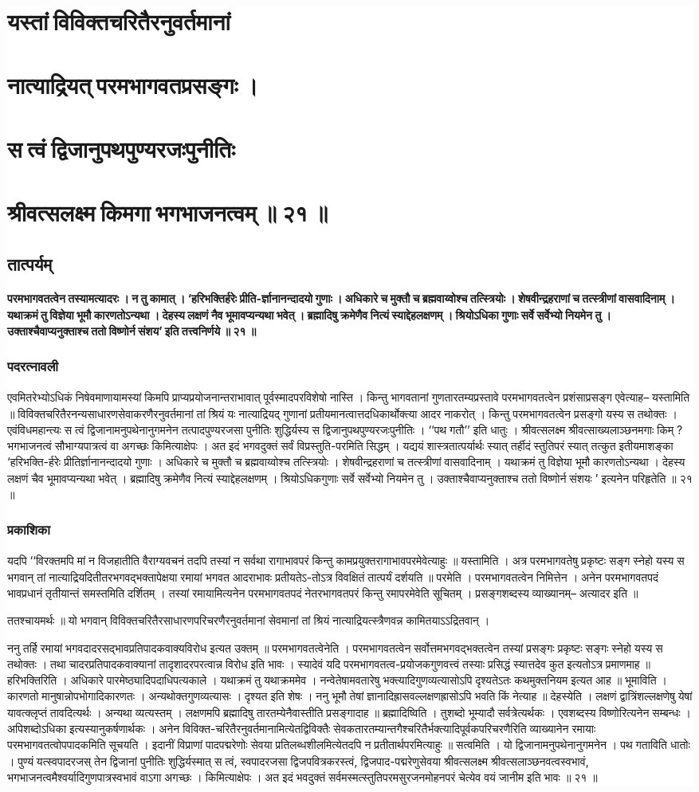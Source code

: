 # **यस्तां विविक्तचरितैरनुवर्तमानां**

# **नात्याद्रियत् परमभागवतप्रसङ्गः ।**

# **स त्वं द्विजानुपथपुण्यरजःपुनीतिः**

# **श्रीवत्सलक्ष्म किमगा भगभाजनत्वम् ॥ २१ ॥**

## **तात्पर्यम्**

**परमभागवतत्वेन तस्यामत्यादरः । न तु कामात् । ‘हरिभक्तिर्हरेः प्रीति-र्ज्ञानानन्दादयो गुणाः । अधिकारे च मुक्तौ च ब्रह्मवाय्वोश्च तत्स्त्रियोः । शेषवीन्द्रहराणां च तत्स्त्रीणां वासवादिनाम् । यथाक्रमं तु विज्ञेया भूमौ कारणतोऽन्यथा । देहस्य लक्षणं नैव भूमावप्यन्यथा भवेत् । ब्रह्मादिषु क्रमेणैव नित्यं स्याद्देहलक्षणम् । श्रियोऽधिका गुणाः सर्वे सर्वेभ्यो नियमेन तु । उक्ताश्चैवाप्यनुक्ताश्च ततो विष्णोर्न संशय’ इति तत्त्वनिर्णये ॥ २१ ॥**

### **पदरत्नावली**

एवमितरेभ्योऽधिकं निषेवमाणायामस्यां किमपि प्राप्यप्रयोजनान्तराभावात् पूर्वस्मादपरविशेषो नास्ति । किन्तु भागवतानां गुणतारतम्यप्रस्तावे परमभागवतत्वेन प्रशंसाप्रसङ्ग एवेत्याह– यस्तामिति ॥ विविक्तचरितैरनन्यसाधारणसेवाकरणैरनुवर्तमानां तां श्रियं यः नात्याद्रियद् गुणानां प्रतीयमानत्वात्तदधिकार्थोक्त्या आदर नाकरोत् । किन्तु परमभागवतत्वेन प्रसङ्गो यस्य स तथोक्तः । एवंविधमहान्त्यः स त्वं द्विजानामनुपथेनानुगमनेन तत्पादपुण्यरजसा पुनीतिः शुद्धिर्यस्य स द्विजानुपथपुण्यरजःपुनीतिः । ‘‘पथ गतौ’’ इति धातुः । श्रीवत्सलक्ष्म श्रीवत्साख्यलाञ्छनमगाः किम् ? भगभाजनत्वं सौभाग्यपात्रत्वं वा अगच्छः किमित्याक्षेपः । अत इदं भगवदुक्तं सर्वं विप्रस्तुति-परमिति सिद्धम् । यद्ययं शास्त्रतात्पर्यार्थः स्यात् तर्हीदं स्तुतिपरं स्यात् तत्कुत इतीयमाशङ्का ‘हरिभक्ति-र्हरेः प्रीतिर्ज्ञानानन्दादयो गुणाः । अधिकारे च मुक्तौ च ब्रह्मवाय्वोश्च तत्स्त्रियोः । शेषवीन्द्रहराणां च तत्स्त्रीणां वासवादिनाम् । यथाक्रमं तु विज्ञेया भूमौ कारणतोऽन्यथा । देहस्य लक्षणं चैव भूमावप्यन्यथा भवेत् । ब्रह्मादिषु क्रमेणैव नित्यं स्याद्देहलक्षणम् । श्रियोऽधिकगुणाः सर्वे सर्वेभ्यो नियमेन तु । उक्ताश्चैवाप्यनुक्ताश्च ततो विष्णोर्न संशयः ’ इत्यनेन परिहृतेति ॥ २१ ॥

### **प्रकाशिका**

यदपि ‘‘विरक्तमपि मां न विजहातीति वैराग्यवचनं तदपि तस्यां न सर्वथा रागाभावपरं किन्तु कामप्रयुक्तरागाभावपरमेवेत्याहुः ॥ यस्तामिति । अत्र परमभागवतेषु प्रकृष्टः सङ्ग स्नेहो यस्य स भगवान् तां नात्याद्रियदितीतरभगवद्भक्तापेक्षया रमायां भगवत आदराभावः प्रतीयतेऽ-तोऽत्र विवक्षितं तात्पर्यं दर्शयति ॥ परमेति । परमभागवतत्वेन निमित्तेन । अनेन परमभागवतपदं भावप्रधानं तृतीयान्तं समस्तमिति दर्शितम् । तस्यां रमायामित्यनेन परमभागवतपदं नेतरभागवतपरं किन्तु रमापरमेवेति सूचितम् । प्रसङ्गशब्दस्य व्याख्यानम्– अत्यादर इति ॥

ततश्चायमर्थः ॥ यो भगवान् विविक्तचरितैरसाधारणपरिचरणैरनुवर्तमानां सेवमानां तां श्रियं नात्याद्रियत्स्त्रैणवन्न कामितयाऽऽद्रितवान् ।

ननु तर्हि रमायां भगवदादरसद्भावप्रतिपादकवाक्यविरोध इत्यत उक्तम् ॥ परमभागवतत्वेनेति । परमभागवतत्वेन सर्वोत्तमभगवद्भक्तत्वेन तस्यां प्रसङ्गः प्रकृष्टः सङ्गः स्नेहो यस्य स तथोक्तः । तथा चादरप्रतिपादकवाक्यानां तादृशादरपरत्वान्न विरोध इति भावः । स्यादेवं यदि परमभागवतत्व-प्रयोजकगुणवत्त्वं तस्याः प्रसिद्धं स्यात्तदेव कुत इत्यतोऽत्र प्रमाणमाह ॥ हरिभक्तिरिति । अधिकारे पारमेष्ठ्यादिपदाधिपत्यकाले । यथाक्रमं तु यथाक्रममेव । नन्वेतेषामवतारेषु भक्त्यादिगुणव्यत्यासोऽपि दृश्यतेऽतः कथमुक्तनियम इत्यत आह ॥ भूमाविति । कारणतो मानुषान्नोपभोगादिकारणतः । अन्यथोक्तगुणव्यत्यासः । दृश्यत इति शेषः । ननु भूमौ तेषां ज्ञानादिह्रासवल्लक्षणह्रासोऽपि भवति किं नेत्याह ॥ देहस्येति । लक्षणं द्वात्रिंशल्लक्षणेषु येषां यावत्क्लृप्तं तावदित्यर्थः । अन्यथा व्यत्यस्तम् । लक्षणमपि ब्रह्मादिषु तारतम्येनैवास्तीति प्रसङ्गादाह ॥ ब्रह्मादिष्विति । तुशब्दो भूम्यादौ सर्वत्रेत्यर्थकः । एवशब्दस्य विष्णोरित्यनेन सम्बन्धः । अपिशब्दोऽधिका इत्यस्यानुकर्षणार्थकः । अनेन विविक्त-चरितैरनुवर्तमानामित्येतद्विविक्तैः सेवकतारतम्यान्तगैश्चरितैर्भक्त्यादिपूर्वकपरिचरणैरिति व्याख्यानेन रमायाः परमभागवतत्वोपपादकमिति सूचयति । इदानीं विप्राणां पादपद्मरेणोः सेवया प्रतिलब्धशीलमित्येतदपि न प्रतीतार्थपरमित्याहुः ॥ सत्वमिति । यो द्विजानामनुपथेनानुगमनेन । पथ गताविति धातोः । पुण्यं यत्स्वपादरजस् तेन द्विजानां पुनीतिः शुद्धिर्यस्मात् स त्वं, स्वपादरजसा द्विजपवित्रकरस्त्वं, द्विजपाद-पद्मरेणुसेवया श्रीवत्सलक्ष्म श्रीवत्सलाञ्छनवत्वस्वभावं, भगभाजनत्वमैश्वर्यादिगुणपात्रस्वभावं वाऽगा अगच्छः । किमित्याक्षेपः । अत इदं भवदुक्तं सर्वमस्मत्स्तुतिपरमसुरजनमोहनपरं चेत्येव वयं जानीम इति भावः ॥ २१ ॥
